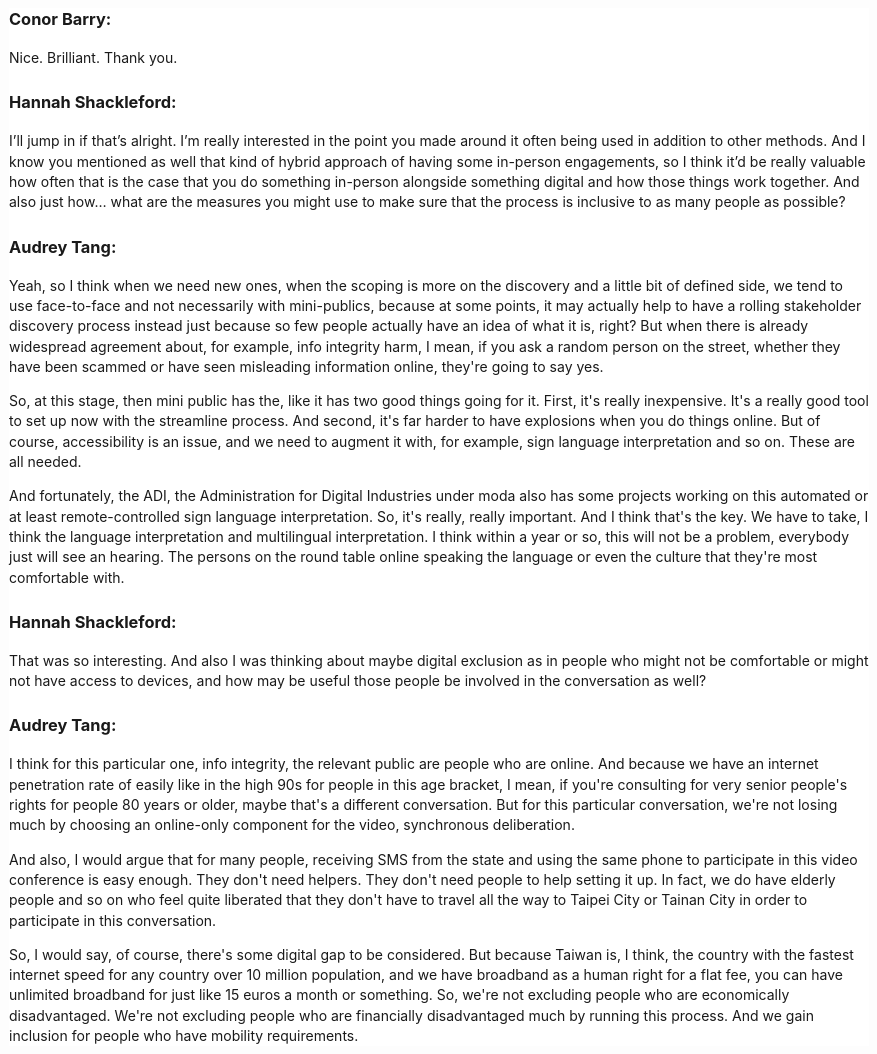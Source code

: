 ### Conor Barry:
Nice. Brilliant. Thank you.

### Hannah Shackleford:
I’ll jump in if that’s alright. I’m really interested in the point you made around it often being used in addition to other methods. And I know you mentioned as well that kind of hybrid approach of having some in-person engagements, so I think it’d be really valuable how often that is the case that you do something in-person alongside something digital and how those things work together. And also just how… what are the measures you might use to make sure that the process is inclusive to as many people as possible? 

### Audrey Tang:
Yeah, so I think when we need new ones, when the scoping is more on the discovery and a little bit of defined side, we tend to use face-to-face and not necessarily with mini-publics, because at some points, it may actually help to have a rolling stakeholder discovery process instead just because so few people actually have an idea of what it is, right? But when there is already widespread agreement about, for example, info integrity harm, I mean, if you ask a random person on the street, whether they have been scammed or have seen misleading information online, they're going to say yes. 

So, at this stage, then mini public has the, like it has two good things going for it. First, it's really inexpensive. It's a really good tool to set up now with the streamline process. And second, it's far harder to have explosions when you do things online. But of course, accessibility is an issue, and we need to augment it with, for example, sign language interpretation and so on. These are all needed.

And fortunately, the ADI, the Administration for Digital Industries under moda also has some projects working on this automated or at least remote-controlled sign language interpretation. So, it's really, really important. And I think that's the key. We have to take, I think the language interpretation and multilingual interpretation. I think within a year or so, this will not be a problem, everybody just will see an hearing. The persons on the round table online speaking the language or even the culture that they're most comfortable with.

### Hannah Shackleford:
That was so interesting. And also I was thinking about maybe digital exclusion as in people who might not be comfortable or might not have access to devices, and how may be useful those people be involved in the conversation as well?

### Audrey Tang:
I think for this particular one, info integrity, the relevant public are people who are online. And because we have an internet penetration rate of easily like in the high 90s for people in this age bracket, I mean, if you're consulting for very senior people's rights for people 80 years or older, maybe that's a different conversation. But for this particular conversation, we're not losing much by choosing an online-only component for the video, synchronous deliberation.

And also, I would argue that for many people, receiving SMS from the state and using the same phone to participate in this video conference is easy enough. They don't need helpers. They don't need people to help setting it up. In fact, we do have elderly people and so on who feel quite liberated that they don't have to travel all the way to Taipei City or Tainan City in order to participate in this conversation.

So, I would say, of course, there's some digital gap to be considered. But because Taiwan is, I think, the country with the fastest internet speed for any country over 10 million population, and we have broadband as a human right for a flat fee, you can have unlimited broadband for just like 15 euros a month or something. So, we're not excluding people who are economically disadvantaged. We're not excluding people who are financially disadvantaged much by running this process. And we gain inclusion for people who have mobility requirements.
